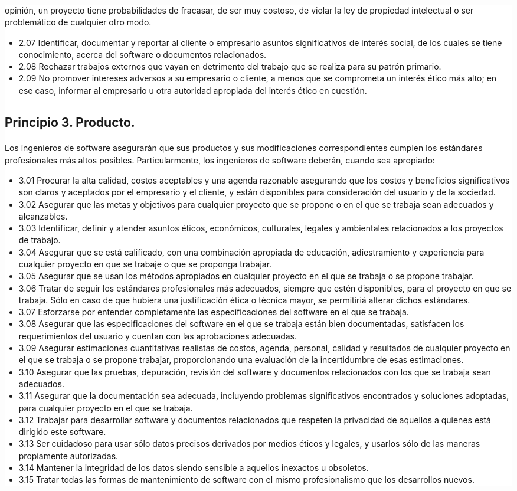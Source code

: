 opinión, un proyecto tiene probabilidades de fracasar, de ser muy costoso, de violar la ley de propiedad
intelectual o ser problemático de cualquier otro modo. 
* 2.07 Identificar, documentar y reportar al cliente o empresario asuntos significativos de interés social, de los cuales se tiene conocimiento, acerca del software o documentos relacionados.
* 2.08 Rechazar trabajos externos que vayan en detrimento del trabajo que se realiza para su patrón primario.
* 2.09 No promover intereses adversos a su empresario o cliente, a menos que se comprometa un interés ético
más alto; en ese caso, informar al empresario u otra autoridad apropiada del interés ético en cuestión.

## Principio 3. Producto.
Los ingenieros de software asegurarán que sus productos y sus modificaciones correspondientes cumplen los
estándares profesionales más altos posibles. Particularmente, los ingenieros de software deberán, cuando sea
apropiado:
* 3.01 Procurar la alta calidad, costos aceptables y una agenda razonable asegurando que los costos y beneficios significativos son claros y aceptados por el empresario y el cliente, y están disponibles para
consideración del usuario y de la sociedad.
* 3.02 Asegurar que las metas y objetivos para cualquier proyecto que se propone o en el que se trabaja sean
adecuados y alcanzables. 
* 3.03 Identificar, definir y atender asuntos éticos, económicos, culturales, legales y ambientales relacionados a los proyectos de trabajo.
* 3.04 Asegurar que se está calificado, con una combinación apropiada de educación, adiestramiento y
experiencia para cualquier proyecto en que se trabaje o que se proponga trabajar. 
* 3.05 Asegurar que se usan los métodos apropiados en cualquier proyecto en el que se trabaja o se propone trabajar.
* 3.06 Tratar de seguir los estándares profesionales más adecuados, siempre que estén disponibles, para el proyecto en que se trabaja. Sólo en caso de que hubiera una justificación ética o técnica mayor, se
permitiriá alterar dichos estándares.
* 3.07 Esforzarse por entender completamente las especificaciones del software en el que se trabaja.
* 3.08 Asegurar que las especificaciones del software en el que se trabaja están bien documentadas, satisfacen
los requerimientos del usuario y cuentan con las aprobaciones adecuadas. 
* 3.09 Asegurar estimaciones cuantitativas realistas de costos, agenda, personal, calidad y resultados de
cualquier proyecto en el que se trabaja o se propone trabajar, proporcionando una evaluación de la
incertidumbre de esas estimaciones.
* 3.10 Asegurar que las pruebas, depuración, revisión del software y documentos relacionados con los que se
trabaja sean adecuados. 
* 3.11 Asegurar que la documentación sea adecuada, incluyendo problemas significativos encontrados y soluciones adoptadas, para cualquier proyecto en el que se trabaja. 
* 3.12 Trabajar para desarrollar software y documentos relacionados que respeten la privacidad de aquellos a
quienes está dirigido este software. 
* 3.13 Ser cuidadoso para usar sólo datos precisos derivados por medios éticos y legales, y usarlos sólo de las
maneras propiamente autorizadas.
* 3.14 Mantener la integridad de los datos siendo sensible a aquellos inexactos u obsoletos. 
* 3.15 Tratar todas las formas de mantenimiento de software con el mismo profesionalismo que los desarrollos
nuevos.
